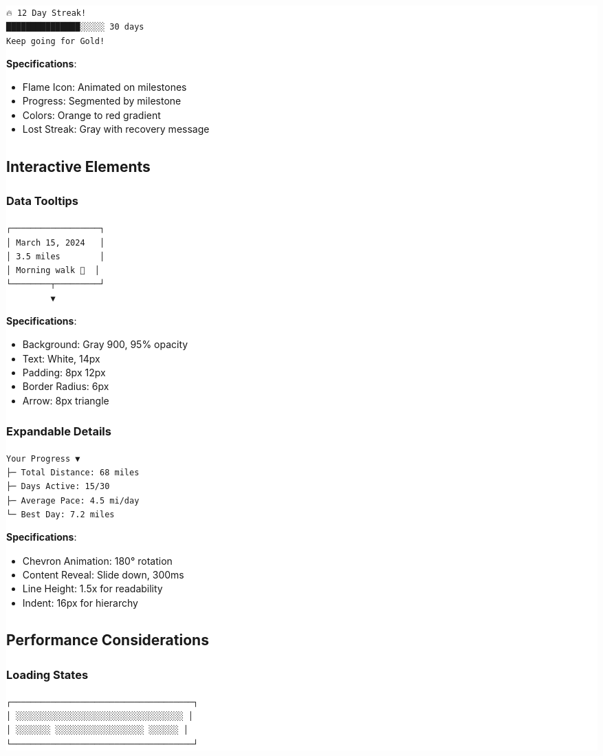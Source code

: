 ```
🔥 12 Day Streak!
███████████████░░░░░ 30 days
Keep going for Gold!
```

**Specifications**:
- Flame Icon: Animated on milestones
- Progress: Segmented by milestone
- Colors: Orange to red gradient
- Lost Streak: Gray with recovery message

## Interactive Elements

### Data Tooltips

```
┌──────────────────┐
│ March 15, 2024   │
│ 3.5 miles        │
│ Morning walk 🌅  │
└────────┬─────────┘
         ▼
```

**Specifications**:
- Background: Gray 900, 95% opacity
- Text: White, 14px
- Padding: 8px 12px
- Border Radius: 6px
- Arrow: 8px triangle

### Expandable Details

```
Your Progress ▼
├─ Total Distance: 68 miles
├─ Days Active: 15/30
├─ Average Pace: 4.5 mi/day
└─ Best Day: 7.2 miles
```

**Specifications**:
- Chevron Animation: 180° rotation
- Content Reveal: Slide down, 300ms
- Line Height: 1.5x for readability
- Indent: 16px for hierarchy

## Performance Considerations

### Loading States

```
┌─────────────────────────────────────┐
│ ░░░░░░░░░░░░░░░░░░░░░░░░░░░░░░░░░░ │
│ ░░░░░░░ ░░░░░░░░░░░░░░░░░░ ░░░░░░ │
└─────────────────────────────────────┘
```
